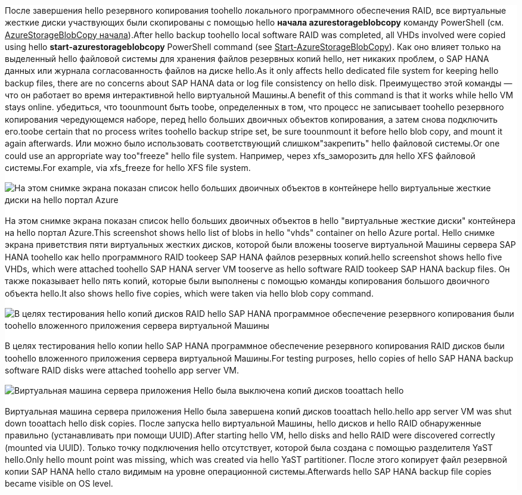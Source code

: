 <span data-ttu-id="003e3-189">После завершения hello резервного копирования toohello локального программного обеспечения RAID, все виртуальные жесткие диски участвующих были скопированы с помощью hello **начала azurestorageblobcopy** команду PowerShell (см. [AzureStorageBlobCopy начала](/powershell/module/azure.storage/start-azurestorageblobcopy)).</span><span class="sxs-lookup"><span data-stu-id="003e3-189">After hello backup toohello local software RAID was completed, all VHDs involved were copied using hello **start-azurestorageblobcopy** PowerShell command (see [Start-AzureStorageBlobCopy](/powershell/module/azure.storage/start-azurestorageblobcopy)).</span></span> <span data-ttu-id="003e3-190">Как оно влияет только на выделенный hello файловой системы для хранения файлов резервных копий hello, нет никаких проблем, о SAP HANA данных или журнала согласованность файлов на диске hello.</span><span class="sxs-lookup"><span data-stu-id="003e3-190">As it only affects hello dedicated file system for keeping hello backup files, there are no concerns about SAP HANA data or log file consistency on hello disk.</span></span> <span data-ttu-id="003e3-191">Преимущество этой команды — что он работает во время интерактивной hello виртуальной Машины.</span><span class="sxs-lookup"><span data-stu-id="003e3-191">A benefit of this command is that it works while hello VM stays online.</span></span> <span data-ttu-id="003e3-192">убедиться, что toounmount быть toobe, определенных в том, что процесс не записывает toohello резервного копирования чередующемся наборе, перед hello больших двоичных объектов копирования, а затем снова подключить его.</span><span class="sxs-lookup"><span data-stu-id="003e3-192">toobe certain that no process writes toohello backup stripe set, be sure toounmount it before hello blob copy, and mount it again afterwards.</span></span> <span data-ttu-id="003e3-193">Или можно было использовать соответствующий слишком&quot;закрепить&quot; hello файловой системы.</span><span class="sxs-lookup"><span data-stu-id="003e3-193">Or one could use an appropriate way too&quot;freeze&quot; hello file system.</span></span> <span data-ttu-id="003e3-194">Например, через xfs\_заморозить для hello XFS файловой системы.</span><span class="sxs-lookup"><span data-stu-id="003e3-194">For example, via xfs\_freeze for hello XFS file system.</span></span>

![На этом снимке экрана показан список hello больших двоичных объектов в контейнере hello виртуальные жесткие диски на hello портал Azure](media/sap-hana-backup-file-level/image032.png)

<span data-ttu-id="003e3-196">На этом снимке экрана показан список hello больших двоичных объектов в hello &quot;виртуальные жесткие диски&quot; контейнера на hello портал Azure.</span><span class="sxs-lookup"><span data-stu-id="003e3-196">This screenshot shows hello list of blobs in hello &quot;vhds&quot; container on hello Azure portal.</span></span> <span data-ttu-id="003e3-197">Hello снимке экрана приветствия пяти виртуальных жестких дисков, которой были вложены tooserve виртуальной Машины сервера SAP HANA toohello как hello программного RAID tookeep SAP HANA файлов резервных копий.</span><span class="sxs-lookup"><span data-stu-id="003e3-197">hello screenshot shows hello five VHDs, which were attached toohello SAP HANA server VM tooserve as hello software RAID tookeep SAP HANA backup files.</span></span> <span data-ttu-id="003e3-198">Он также показывает hello пять копий, которые были выполнены с помощью команды копирования большого двоичного объекта hello.</span><span class="sxs-lookup"><span data-stu-id="003e3-198">It also shows hello five copies, which were taken via hello blob copy command.</span></span>

![В целях тестирования hello копий дисков RAID hello SAP HANA программное обеспечение резервного копирования были toohello вложенного приложения сервера виртуальной Машины](media/sap-hana-backup-file-level/image033.png)

<span data-ttu-id="003e3-200">В целях тестирования hello копии hello SAP HANA программное обеспечение резервного копирования RAID дисков были toohello вложенного приложения сервера виртуальной Машины.</span><span class="sxs-lookup"><span data-stu-id="003e3-200">For testing purposes, hello copies of hello SAP HANA backup software RAID disks were attached toohello app server VM.</span></span>

![Виртуальная машина сервера приложения Hello была выключена копий дисков tooattach hello](media/sap-hana-backup-file-level/image034.png)

<span data-ttu-id="003e3-202">Виртуальная машина сервера приложения Hello была завершена копий дисков tooattach hello.</span><span class="sxs-lookup"><span data-stu-id="003e3-202">hello app server VM was shut down tooattach hello disk copies.</span></span> <span data-ttu-id="003e3-203">После запуска hello виртуальной Машины, hello дисков и hello RAID обнаруженные правильно (устанавливать при помощи UUID).</span><span class="sxs-lookup"><span data-stu-id="003e3-203">After starting hello VM, hello disks and hello RAID were discovered correctly (mounted via UUID).</span></span> <span data-ttu-id="003e3-204">Только точку подключения hello отсутствует, которой была создана с помощью разделителя YaST hello.</span><span class="sxs-lookup"><span data-stu-id="003e3-204">Only hello mount point was missing, which was created via hello YaST partitioner.</span></span> <span data-ttu-id="003e3-205">После этого копирует файл резервной копии SAP HANA hello стало видимым на уровне операционной системы.</span><span class="sxs-lookup"><span data-stu-id="003e3-205">Afterwards hello SAP HANA backup file copies became visible on OS level.</span></span>
